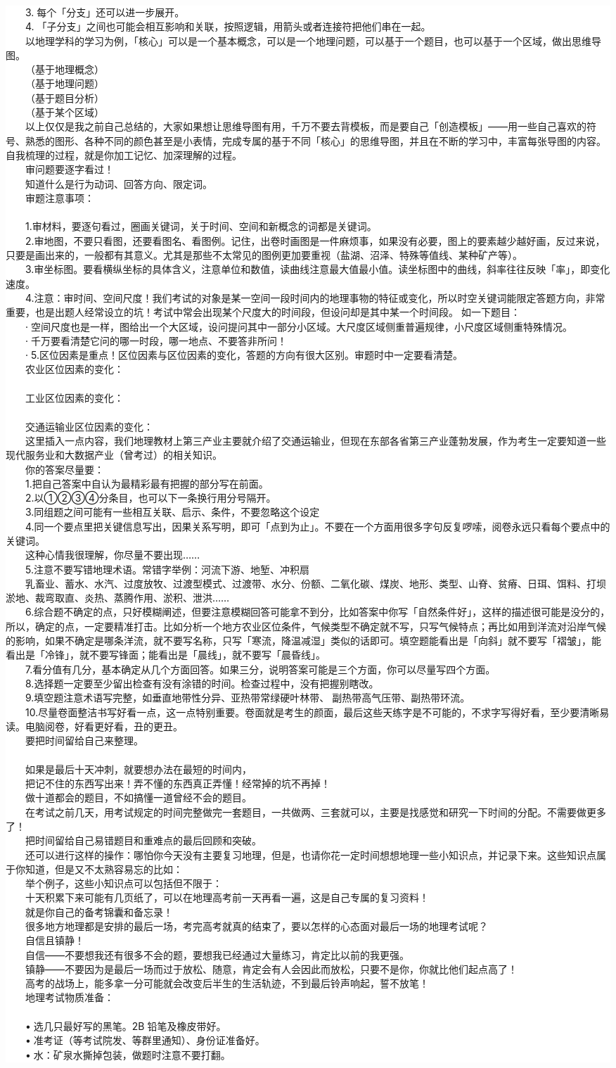&emsp;&emsp;3. 每个「分支」还可以进一步展开。  
&emsp;&emsp;4. 「子分支」之间也可能会相互影响和关联，按照逻辑，用箭头或者连接符把他们串在一起。  
&emsp;&emsp;以地理学科的学习为例，「核心」可以是一个基本概念，可以是一个地理问题，可以基于一个题目，也可以基于一个区域，做出思维导图。  
&emsp;&emsp;（基于地理概念）  
&emsp;&emsp;（基于地理问题）  
&emsp;&emsp;（基于题目分析）  
&emsp;&emsp;（基于某个区域）  
&emsp;&emsp;以上仅仅是我之前自己总结的，大家如果想让思维导图有用，千万不要去背模板，而是要自己「创造模板」——用一些自己喜欢的符号、熟悉的图形、各种不同的颜色甚至是小表情，完成专属的基于不同「核心」的思维导图，并且在不断的学习中，丰富每张导图的内容。自我梳理的过程，就是你加工记忆、加深理解的过程。  
&emsp;&emsp;审问题要逐字看过！  
&emsp;&emsp;知道什么是行为动词、回答方向、限定词。  
&emsp;&emsp;审题注意事项：  
&emsp;&emsp;   
&emsp;&emsp;1.审材料，要逐句看过，圈画关键词，关于时间、空间和新概念的词都是关键词。   
&emsp;&emsp;2.审地图，不要只看图，还要看图名、看图例。记住，出卷时画图是一件麻烦事，如果没有必要，图上的要素越少越好画，反过来说，只要是画出来的，一般都有其意义。尤其是那些不太常见的图例更加要重视（盐湖、沼泽、特殊等值线、某种矿产等）。   
&emsp;&emsp;3.审坐标图。要看横纵坐标的具体含义，注意单位和数值，读曲线注意最大值最小值。读坐标图中的曲线，斜率往往反映「率」，即变化速度。  
&emsp;&emsp;4.注意：审时间、空间尺度！我们考试的对象是某一空间一段时间内的地理事物的特征或变化，所以时空关键词能限定答题方向，非常重要，也是出题人经常设立的坑！考试中常会出现某个尺度大的时间段，但设问却是其中某一个时间段。 如一下题目：  
&emsp;&emsp;​· 空间尺度也是一样，图给出一个大区域，设问提问其中一部分小区域。大尺度区域侧重普遍规律，小尺度区域侧重特殊情况。  
&emsp;&emsp;· 千万要看清楚它问的哪一时段，哪一地点、不要答非所问！   
&emsp;&emsp;· 5.区位因素是重点！区位因素与区位因素的变化，答题的方向有很大区别。审题时中一定要看清楚。  
&emsp;&emsp;农业区位因素的变化：  
&emsp;&emsp;​  
&emsp;&emsp;工业区位因素的变化：  
&emsp;&emsp;​  
&emsp;&emsp;交通运输业区位因素的变化：  
&emsp;&emsp;​这里插入一点内容，我们地理教材上第三产业主要就介绍了交通运输业，但现在东部各省第三产业蓬勃发展，作为考生一定要知道一些现代服务业和大数据产业（曾考过）的相关知识。  
&emsp;&emsp;你的答案尽量要：  
&emsp;&emsp;​1.把自己答案中自认为最精彩最有把握的部分写在前面。   
&emsp;&emsp;2.以①②③④分条目，也可以下一条换行用分号隔开。   
&emsp;&emsp;3.同组题之间可能有一些相互关联、启示、条件，不要忽略这个设定   
&emsp;&emsp;4.同一个要点里把关键信息写出，因果关系写明，即可「点到为止」。不要在一个方面用很多字句反复啰嗦，阅卷永远只看每个要点中的关键词。   
&emsp;&emsp;​这种心情我很理解，你尽量不要出现……  
&emsp;&emsp;5.注意不要写错地理术语。常错字举例：河流下游、地堑、冲积扇   
&emsp;&emsp;乳畜业、蓄水、水汽、过度放牧、过渡型模式、过渡带、水分、份额、二氧化碳、煤炭、地形、类型、山脊、贫瘠、日珥、饵料、打坝淤地、裁弯取直、炎热、蒸腾作用、淤积、泄洪……   
&emsp;&emsp;6.综合题不确定的点，只好模糊阐述，但要注意模糊回答可能拿不到分，比如答案中你写「自然条件好」，这样的描述很可能是没分的，所以，确定的点，一定要精准打击。比如分析一个地方农业区位条件，气候类型不确定就不写，只写气候特点；再比如用到洋流对沿岸气候的影响，如果不确定是哪条洋流，就不要写名称，只写「寒流，降温减湿」类似的话即可。填空题能看出是「向斜」就不要写「褶皱」，能看出是「冷锋」，就不要写锋面；能看出是「晨线」，就不要写「晨昏线」。  
&emsp;&emsp;7.看分值有几分，基本确定从几个方面回答。如果三分，说明答案可能是三个方面，你可以尽量写四个方面。  
&emsp;&emsp;8.选择题一定要至少留出检查有没有涂错的时间。检查过程中，没有把握别瞎改。   
&emsp;&emsp;9.填空题注意术语写完整，如垂直地带性分异、亚热带常绿硬叶林带、 副热带高气压带、副热带环流。   
&emsp;&emsp;10.尽量卷面整洁书写好看一点，这一点特别重要。卷面就是考生的颜面，最后这些天练字是不可能的，不求字写得好看，至少要清晰易读。电脑阅卷，好看更好看，丑的更丑。   
&emsp;&emsp;要把时间留给自己来整理。  
&emsp;&emsp;   
&emsp;&emsp;如果是最后十天冲刺，就要想办法在最短的时间内，  
&emsp;&emsp;把记不住的东西写出来！弄不懂的东西真正弄懂！经常掉的坑不再掉！   
&emsp;&emsp;做十道都会的题目，不如搞懂一道曾经不会的题目。   
&emsp;&emsp;在考试之前几天，用考试规定的时间完整做完一套题目，一共做两、三套就可以，主要是找感觉和研究一下时间的分配。不需要做更多了！  
&emsp;&emsp;把时间留给自己易错题目和重难点的最后回顾和突破。  
&emsp;&emsp;还可以进行这样的操作：哪怕你今天没有主要复习地理，但是，也请你花一定时间想想地理一些小知识点，并记录下来。这些知识点属于你知道，但是又不太熟容易忘的比如：   
&emsp;&emsp;举个例子，这些小知识点可以包括但不限于：  
&emsp;&emsp;十天积累下来可能有几页纸了，可以在地理高考前一天再看一遍，这是自己专属的复习资料！  
&emsp;&emsp;就是你自己的备考锦囊和备忘录！  
&emsp;&emsp;很多地方地理都是安排的最后一场，考完高考就真的结束了，要以怎样的心态面对最后一场的地理考试呢？   
&emsp;&emsp;自信且镇静！  
&emsp;&emsp;自信——不要想我还有很多不会的题，要想我已经通过大量练习，肯定比以前的我更强。  
&emsp;&emsp;镇静——不要因为是最后一场而过于放松、随意，肯定会有人会因此而放松，只要不是你，你就比他们起点高了！   
&emsp;&emsp;高考的战场上，能多拿一分可能就会改变后半生的生活轨迹，不到最后铃声响起，誓不放笔！  
&emsp;&emsp;地理考试物质准备：  
&emsp;&emsp;   
&emsp;&emsp;• 选几只最好写的黑笔。2B 铅笔及橡皮带好。   
&emsp;&emsp;• 准考证（等考试院发、等群里通知）、身份证准备好。   
&emsp;&emsp;• 水：矿泉水撕掉包装，做题时注意不要打翻。   